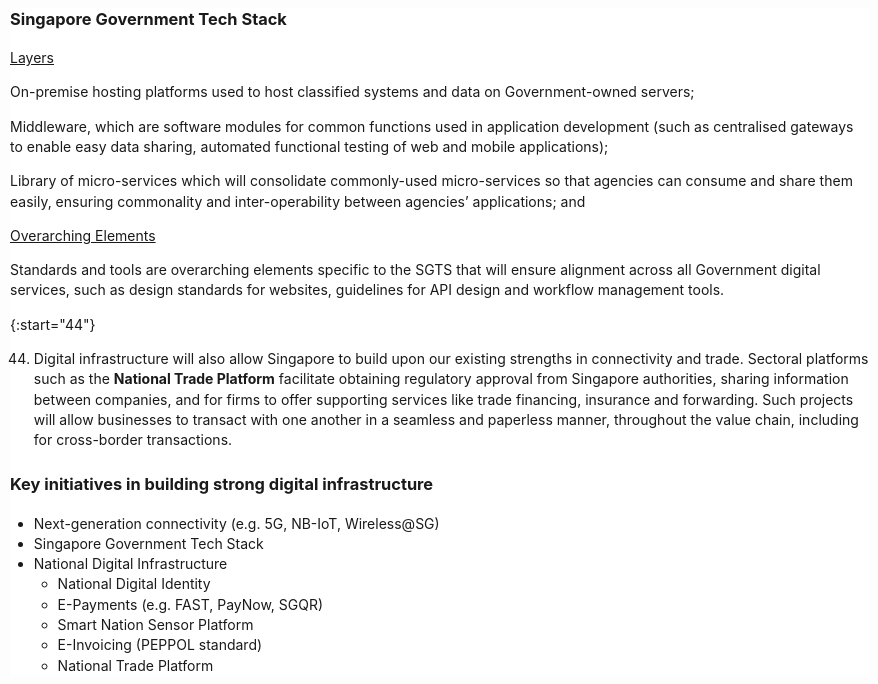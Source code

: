 ### Singapore Government Tech Stack

<u>Layers</u>

On-premise hosting platforms used to host classified systems and data on Government-owned servers;

Middleware, which are software modules for common functions used in application development (such as centralised gateways to enable easy data sharing, automated functional testing of web and mobile applications);

Library of micro-services which will consolidate commonly-used micro-services so that agencies can consume and share them easily, ensuring commonality and inter-operability between agencies’ applications; and 

<u>Overarching Elements</u>

Standards and tools are overarching elements specific to the SGTS that will ensure alignment across all Government digital services, such as design standards for websites, guidelines for API design and workflow management tools.

{:start="44"}

44.  Digital infrastructure will also allow Singapore to build upon our existing strengths in connectivity and trade. Sectoral platforms such as the **National Trade Platform** facilitate obtaining regulatory approval from Singapore authorities, sharing information between companies, and for firms to offer supporting services like trade financing, insurance and forwarding. Such projects will allow businesses to transact with one another in a seamless and paperless manner, throughout the value chain, including for cross-border transactions.

### Key initiatives in building strong digital infrastructure

-   Next-generation connectivity (e.g. 5G, NB-IoT, Wireless@SG)
-   Singapore Government Tech Stack
-   National Digital Infrastructure
    -   National Digital Identity
    -   E-Payments (e.g. FAST, PayNow, SGQR)
    -   Smart Nation Sensor Platform
    -   E-Invoicing (PEPPOL standard)
    -   National Trade Platform
